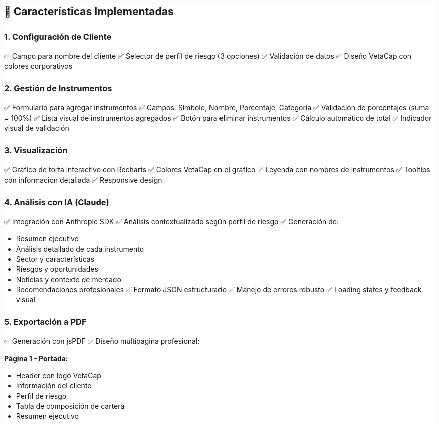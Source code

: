 
## 🎨 Características Implementadas

### 1. Configuración de Cliente
✅ Campo para nombre del cliente
✅ Selector de perfil de riesgo (3 opciones)
✅ Validación de datos
✅ Diseño VetaCap con colores corporativos

### 2. Gestión de Instrumentos
✅ Formulario para agregar instrumentos
✅ Campos: Símbolo, Nombre, Porcentaje, Categoría
✅ Validación de porcentajes (suma = 100%)
✅ Lista visual de instrumentos agregados
✅ Botón para eliminar instrumentos
✅ Cálculo automático de total
✅ Indicador visual de validación

### 3. Visualización
✅ Gráfico de torta interactivo con Recharts
✅ Colores VetaCap en el gráfico
✅ Leyenda con nombres de instrumentos
✅ Tooltips con información detallada
✅ Responsive design

### 4. Análisis con IA (Claude)
✅ Integración con Anthropic SDK
✅ Análisis contextualizado según perfil de riesgo
✅ Generación de:
  - Resumen ejecutivo
  - Análisis detallado de cada instrumento
  - Sector y características
  - Riesgos y oportunidades
  - Noticias y contexto de mercado
  - Recomendaciones profesionales
✅ Formato JSON estructurado
✅ Manejo de errores robusto
✅ Loading states y feedback visual

### 5. Exportación a PDF
✅ Generación con jsPDF
✅ Diseño multipágina profesional:

**Página 1 - Portada:**
  - Header con logo VetaCap
  - Información del cliente
  - Perfil de riesgo
  - Tabla de composición de cartera
  - Resumen ejecutivo
